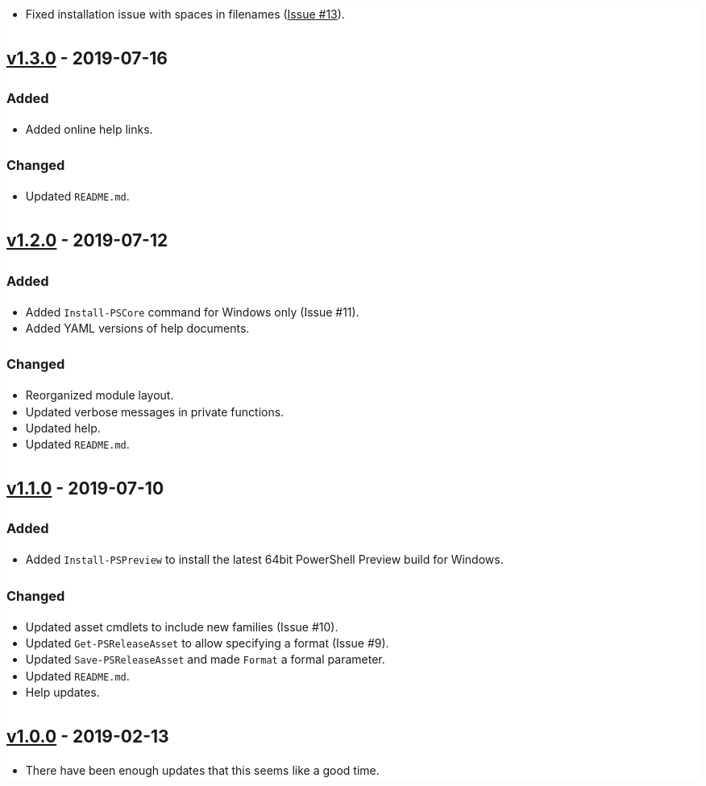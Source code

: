 - Fixed installation issue with spaces in filenames ([Issue #13](https://github.com/jdhitsolutions/PSReleaseTools/issues/13)).

## [v1.3.0] - 2019-07-16

### Added

- Added online help links.

### Changed

- Updated `README.md`.

## [v1.2.0] - 2019-07-12

### Added

- Added `Install-PSCore` command for Windows only (Issue #11).
- Added YAML versions of help documents.

### Changed

- Reorganized module layout.
- Updated verbose messages in private functions.
- Updated help.
- Updated `README.md`.

## [v1.1.0] - 2019-07-10

### Added

- Added `Install-PSPreview` to install the latest 64bit PowerShell Preview build for Windows.

### Changed

- Updated asset cmdlets to include new families (Issue #10).
- Updated `Get-PSReleaseAsset` to allow specifying a format (Issue #9).
- Updated `Save-PSReleaseAsset` and made `Format` a formal parameter.
- Updated `README.md`.
- Help updates.

## [v1.0.0] - 2019-02-13

- There have been enough updates that this seems like a good time.

[Unreleased]: https://github.com/jdhitsolutions/PSReleaseTools/compare/v1.13.0..HEAD
[1.13.0]: https://github.com/jdhitsolutions/PSReleaseTools/compare/vv1.12.0..v1.13.0
[v1.12.0]: https://github.com/jdhitsolutions/PSReleaseTools/compare/v1.11.0..v1.12.0
[v1.11.0]: https://github.com/jdhitsolutions/PSReleaseTools/compare/v1.10.0..v1.11.0
[v1.10.0]: https://github.com/jdhitsolutions/PSReleaseTools/compare/v1.9.0..v1.10.0
[v1.9.0]: https://github.com/jdhitsolutions/PSReleaseTools/compare/v1.8.0..v1.9.0
[v1.8.0]: https://github.com/jdhitsolutions/PSReleaseTools/compare/v1.7.1..v1.8.0
[v1.7.1]: https://github.com/jdhitsolutions/PSReleaseTools/compare/v1.7.0..v1.7.1
[v1.7.0]: https://github.com/jdhitsolutions/PSReleaseTools/compare/v1.6.2..v1.7.0
[v1.6.2]: https://github.com/jdhitsolutions/PSReleaseTools/compare/v1.6.1..v1.6.2
[v1.6.1]: https://github.com/jdhitsolutions/PSReleaseTools/compare/v1.6.0..v1.6.1
[v1.6.0]: https://github.com/jdhitsolutions/PSReleaseTools/compare/v1.5.0..v1.6.0
[v1.5.0]: https://github.com/jdhitsolutions/PSReleaseTools/compare/v1.4.1..v1.5.0
[v1.4.1]: https://github.com/jdhitsolutions/PSReleaseTools/compare/v1.4.0..v1.4.1
[v1.4.0]: https://github.com/jdhitsolutions/PSReleaseTools/compare/v1.3.2..v1.4.0
[v1.3.2]: https://github.com/jdhitsolutions/PSReleaseTools/compare/v1.3.1..v1.3.2
[v1.3.1]: https://github.com/jdhitsolutions/PSReleaseTools/compare/v1.3.0..v1.3.1
[v1.3.0]: https://github.com/jdhitsolutions/PSReleaseTools/compare/v1.2.0..v1.3.0
[v1.2.0]: https://github.com/jdhitsolutions/PSReleaseTools/compare/v1.1.0..v1.2.0
[v1.1.0]: https://github.com/jdhitsolutions/PSReleaseTools/compare/v1.0.0..v1.1.0
[v1.0.0]: https://github.com/jdhitsolutions/PSReleaseTools/compare/v0.8.1..v1.0.0